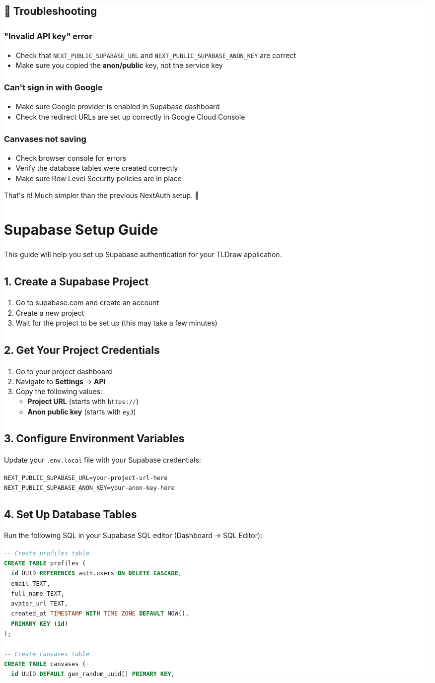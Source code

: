 ## 🚨 Troubleshooting

### "Invalid API key" error
- Check that `NEXT_PUBLIC_SUPABASE_URL` and `NEXT_PUBLIC_SUPABASE_ANON_KEY` are correct
- Make sure you copied the **anon/public** key, not the service key

### Can't sign in with Google
- Make sure Google provider is enabled in Supabase dashboard
- Check the redirect URLs are set up correctly in Google Cloud Console

### Canvases not saving
- Check browser console for errors
- Verify the database tables were created correctly
- Make sure Row Level Security policies are in place

That's it! Much simpler than the previous NextAuth setup. 🚀 

# Supabase Setup Guide

This guide will help you set up Supabase authentication for your TLDraw application.

## 1. Create a Supabase Project

1. Go to [supabase.com](https://supabase.com) and create an account
2. Create a new project
3. Wait for the project to be set up (this may take a few minutes)

## 2. Get Your Project Credentials

1. Go to your project dashboard
2. Navigate to **Settings** → **API**
3. Copy the following values:
   - **Project URL** (starts with `https://`)
   - **Anon public key** (starts with `eyJ`)

## 3. Configure Environment Variables

Update your `.env.local` file with your Supabase credentials:

```env
NEXT_PUBLIC_SUPABASE_URL=your-project-url-here
NEXT_PUBLIC_SUPABASE_ANON_KEY=your-anon-key-here
```

## 4. Set Up Database Tables

Run the following SQL in your Supabase SQL editor (Dashboard → SQL Editor):

```sql
-- Create profiles table
CREATE TABLE profiles (
  id UUID REFERENCES auth.users ON DELETE CASCADE,
  email TEXT,
  full_name TEXT,
  avatar_url TEXT,
  created_at TIMESTAMP WITH TIME ZONE DEFAULT NOW(),
  PRIMARY KEY (id)
);

-- Create canvases table
CREATE TABLE canvases (
  id UUID DEFAULT gen_random_uuid() PRIMARY KEY,
```